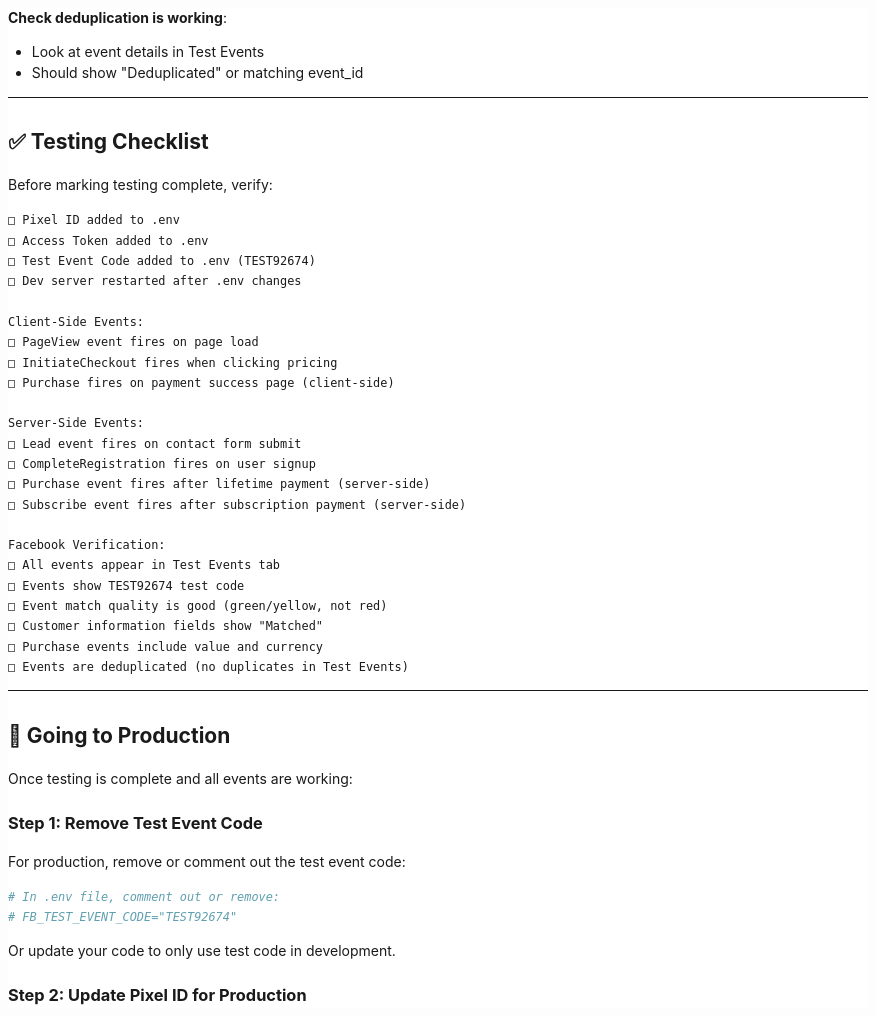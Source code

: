 **Check deduplication is working**:
- Look at event details in Test Events
- Should show "Deduplicated" or matching event_id

---

## ✅ **Testing Checklist**

Before marking testing complete, verify:

```
□ Pixel ID added to .env
□ Access Token added to .env
□ Test Event Code added to .env (TEST92674)
□ Dev server restarted after .env changes

Client-Side Events:
□ PageView event fires on page load
□ InitiateCheckout fires when clicking pricing
□ Purchase fires on payment success page (client-side)

Server-Side Events:
□ Lead event fires on contact form submit
□ CompleteRegistration fires on user signup
□ Purchase event fires after lifetime payment (server-side)
□ Subscribe event fires after subscription payment (server-side)

Facebook Verification:
□ All events appear in Test Events tab
□ Events show TEST92674 test code
□ Event match quality is good (green/yellow, not red)
□ Customer information fields show "Matched"
□ Purchase events include value and currency
□ Events are deduplicated (no duplicates in Test Events)
```

---

## 🚀 **Going to Production**

Once testing is complete and all events are working:

### **Step 1: Remove Test Event Code**

For production, remove or comment out the test event code:

```bash
# In .env file, comment out or remove:
# FB_TEST_EVENT_CODE="TEST92674"
```

Or update your code to only use test code in development.

### **Step 2: Update Pixel ID for Production**
